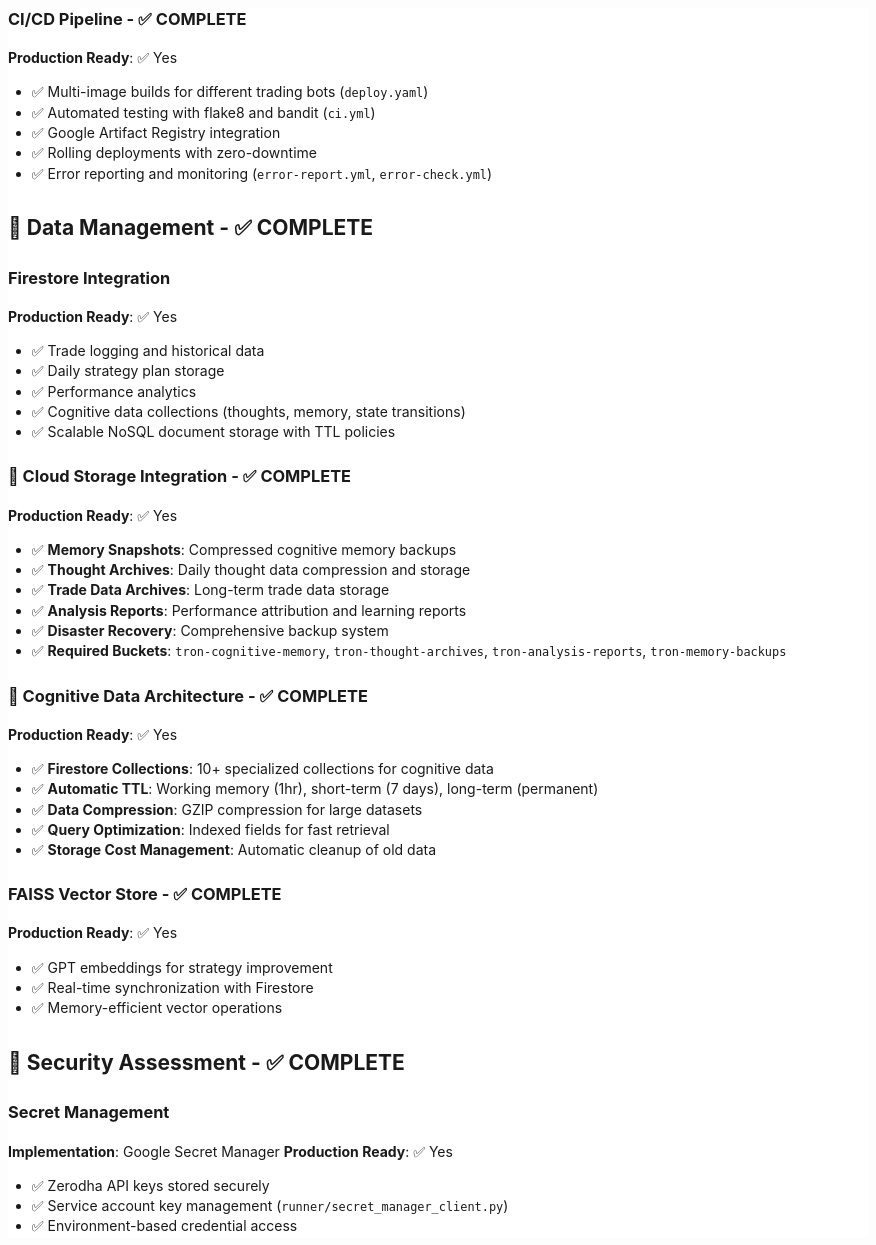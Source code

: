 ### CI/CD Pipeline - ✅ COMPLETE
**Production Ready**: ✅ Yes
- ✅ Multi-image builds for different trading bots (`deploy.yaml`)
- ✅ Automated testing with flake8 and bandit (`ci.yml`)
- ✅ Google Artifact Registry integration
- ✅ Rolling deployments with zero-downtime
- ✅ Error reporting and monitoring (`error-report.yml`, `error-check.yml`)

## 💾 Data Management - ✅ COMPLETE

### Firestore Integration
**Production Ready**: ✅ Yes
- ✅ Trade logging and historical data
- ✅ Daily strategy plan storage
- ✅ Performance analytics
- ✅ Cognitive data collections (thoughts, memory, state transitions)
- ✅ Scalable NoSQL document storage with TTL policies

### **🧠 Cloud Storage Integration - ✅ COMPLETE**
**Production Ready**: ✅ Yes
- ✅ **Memory Snapshots**: Compressed cognitive memory backups
- ✅ **Thought Archives**: Daily thought data compression and storage
- ✅ **Trade Data Archives**: Long-term trade data storage
- ✅ **Analysis Reports**: Performance attribution and learning reports
- ✅ **Disaster Recovery**: Comprehensive backup system
- ✅ **Required Buckets**: `tron-cognitive-memory`, `tron-thought-archives`, `tron-analysis-reports`, `tron-memory-backups`

### **🧠 Cognitive Data Architecture - ✅ COMPLETE**
**Production Ready**: ✅ Yes
- ✅ **Firestore Collections**: 10+ specialized collections for cognitive data
- ✅ **Automatic TTL**: Working memory (1hr), short-term (7 days), long-term (permanent)
- ✅ **Data Compression**: GZIP compression for large datasets
- ✅ **Query Optimization**: Indexed fields for fast retrieval
- ✅ **Storage Cost Management**: Automatic cleanup of old data

### FAISS Vector Store - ✅ COMPLETE
**Production Ready**: ✅ Yes
- ✅ GPT embeddings for strategy improvement
- ✅ Real-time synchronization with Firestore
- ✅ Memory-efficient vector operations

## 🔐 Security Assessment - ✅ COMPLETE

### Secret Management
**Implementation**: Google Secret Manager
**Production Ready**: ✅ Yes
- ✅ Zerodha API keys stored securely
- ✅ Service account key management (`runner/secret_manager_client.py`)
- ✅ Environment-based credential access

